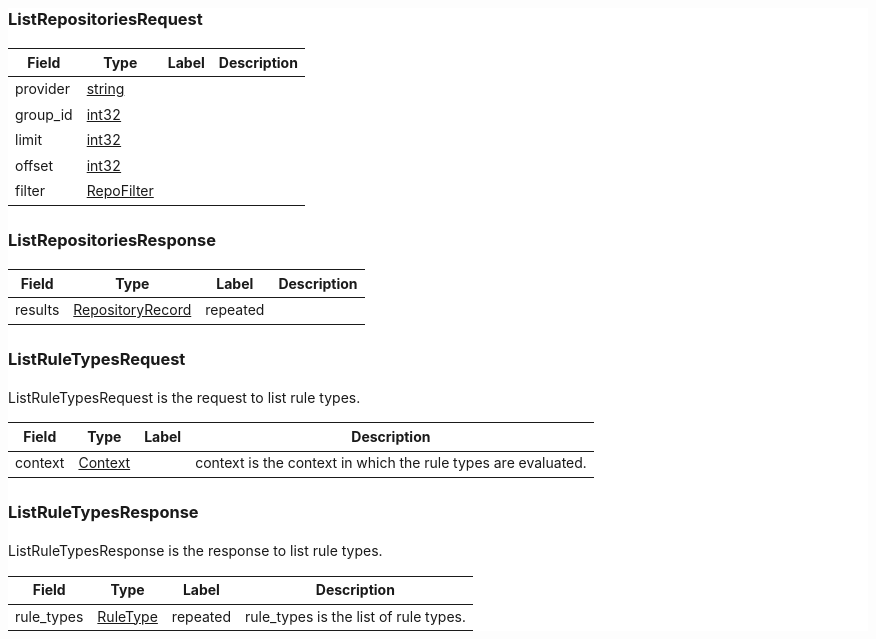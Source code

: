 ### ListRepositoriesRequest



| Field | Type | Label | Description |
| ----- | ---- | ----- | ----------- |
| provider | [string](#string) |  |  |
| group_id | [int32](#int32) |  |  |
| limit | [int32](#int32) |  |  |
| offset | [int32](#int32) |  |  |
| filter | [RepoFilter](#mediator-v1-RepoFilter) |  |  |






<a name="mediator-v1-ListRepositoriesResponse"></a>

### ListRepositoriesResponse



| Field | Type | Label | Description |
| ----- | ---- | ----- | ----------- |
| results | [RepositoryRecord](#mediator-v1-RepositoryRecord) | repeated |  |






<a name="mediator-v1-ListRuleTypesRequest"></a>

### ListRuleTypesRequest
ListRuleTypesRequest is the request to list rule types.


| Field | Type | Label | Description |
| ----- | ---- | ----- | ----------- |
| context | [Context](#mediator-v1-Context) |  | context is the context in which the rule types are evaluated. |






<a name="mediator-v1-ListRuleTypesResponse"></a>

### ListRuleTypesResponse
ListRuleTypesResponse is the response to list rule types.


| Field | Type | Label | Description |
| ----- | ---- | ----- | ----------- |
| rule_types | [RuleType](#mediator-v1-RuleType) | repeated | rule_types is the list of rule types. |
